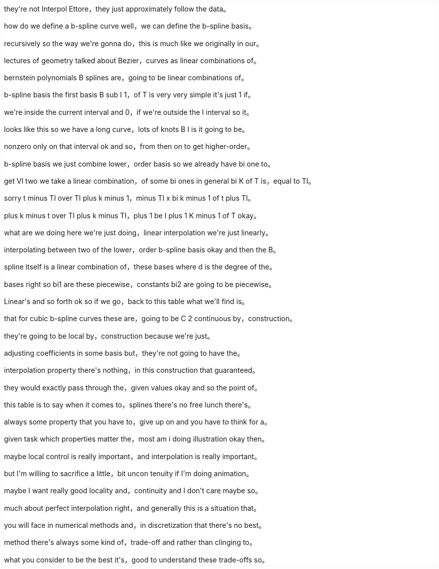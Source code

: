 they're not Interpol Ettore，they just approximately follow the data。

how do we define a b-spline curve well，we can define the b-spline basis。

recursively so the way we're gonna do，this is much like we originally in our。

lectures of geometry talked about Bezier，curves as linear combinations of。

bernstein polynomials B splines are，going to be linear combinations of。

b-spline basis the first basis B sub I 1，of T is very very simple it's just 1 if。

we're inside the current interval and 0，if we're outside the I interval so it。

looks like this so we have a long curve，lots of knots B I is it going to be。

nonzero only on that interval ok and so，from then on to get higher-order。

b-spline basis we just combine lower，order basis so we already have bi one to。

get VI two we take a linear combination，of some bi ones in general bi K of T is，equal to TI。

sorry t minus TI over TI plus k minus 1，minus TI x bi k minus 1 of t plus TI。

plus k minus t over TI plus k minus TI，plus 1 be I plus 1 K minus 1 of T okay。

what are we doing here we're just doing，linear interpolation we're just linearly。

interpolating between two of the lower，order b-spline basis okay and then the B。

spline itself is a linear combination of，these bases where d is the degree of the。

bases right so bi1 are these piecewise，constants bi2 are going to be piecewise。

Linear's and so forth ok so if we go，back to this table what we'll find is。

that for cubic b-spline curves these are，going to be C 2 continuous by，construction。

they're going to be local by，construction because we're just。

adjusting coefficients in some basis but，they're not going to have the。

interpolation property there's nothing，in this construction that guaranteed。

they would exactly pass through the，given values okay and so the point of。

this table is to say when it comes to，splines there's no free lunch there's。

always some property that you have to，give up on and you have to think for a。

given task which properties matter the，most am i doing illustration okay then。

maybe local control is really important，and interpolation is really important。

but I'm willing to sacrifice a little，bit uncon tenuity if I'm doing animation。

maybe I want really good locality and，continuity and I don't care maybe so。

much about perfect interpolation right，and generally this is a situation that。

you will face in numerical methods and，in discretization that there's no best。

method there's always some kind of，trade-off and rather than clinging to。

what you consider to be the best it's，good to understand these trade-offs so。
